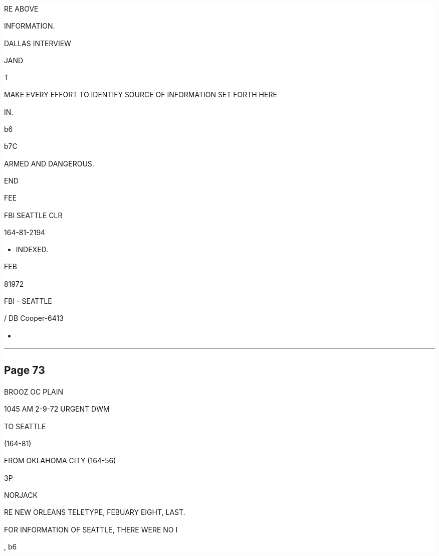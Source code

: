 RE ABOVE

INFORMATION.

DALLAS INTERVIEW

JAND

T

MAKE EVERY EFFORT TO IDENTIFY SOURCE OF INFORMATION SET FORTH HERE

IN.

b6

b7C

ARMED AND DANGEROUS.

END

FEE

FBI SEATTLE CLR

164-81-2194

- INDEXED.

FEB

81972

FBI - SEATTLE

/ DB Cooper-6413

-

---

## Page 73

BROOZ OC PLAIN

1045 AM 2-9-72 URGENT DWM

TO SEATTLE

(164-81)

FROM OKLAHOMA CITY (164-56)

3P

NORJACK

RE NEW ORLEANS TELETYPE, FEBUARY EIGHT, LAST.

FOR INFORMATION OF SEATTLE, THERE WERE NO I

, b6
